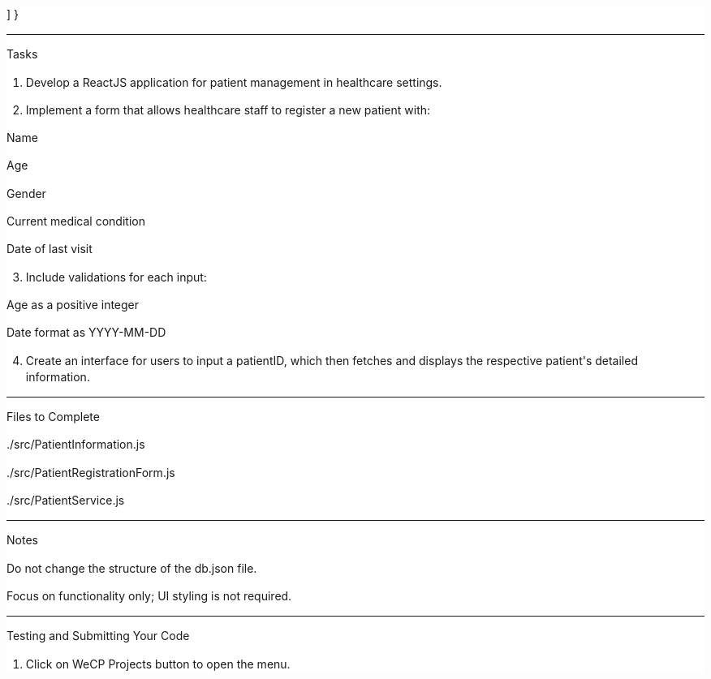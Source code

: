   ]
}


---

Tasks

1. Develop a ReactJS application for patient management in healthcare settings.


2. Implement a form that allows healthcare staff to register a new patient with:

Name

Age

Gender

Current medical condition

Date of last visit



3. Include validations for each input:

Age as a positive integer

Date format as YYYY-MM-DD



4. Create an interface for users to input a patientID, which then fetches and displays the respective patient's detailed information.




---

Files to Complete

./src/PatientInformation.js

./src/PatientRegistrationForm.js

./src/PatientService.js



---

Notes

Do not change the structure of the db.json file.

Focus on functionality only; UI styling is not required.



---

Testing and Submitting Your Code

1. Click on WeCP Projects button to open the menu.

